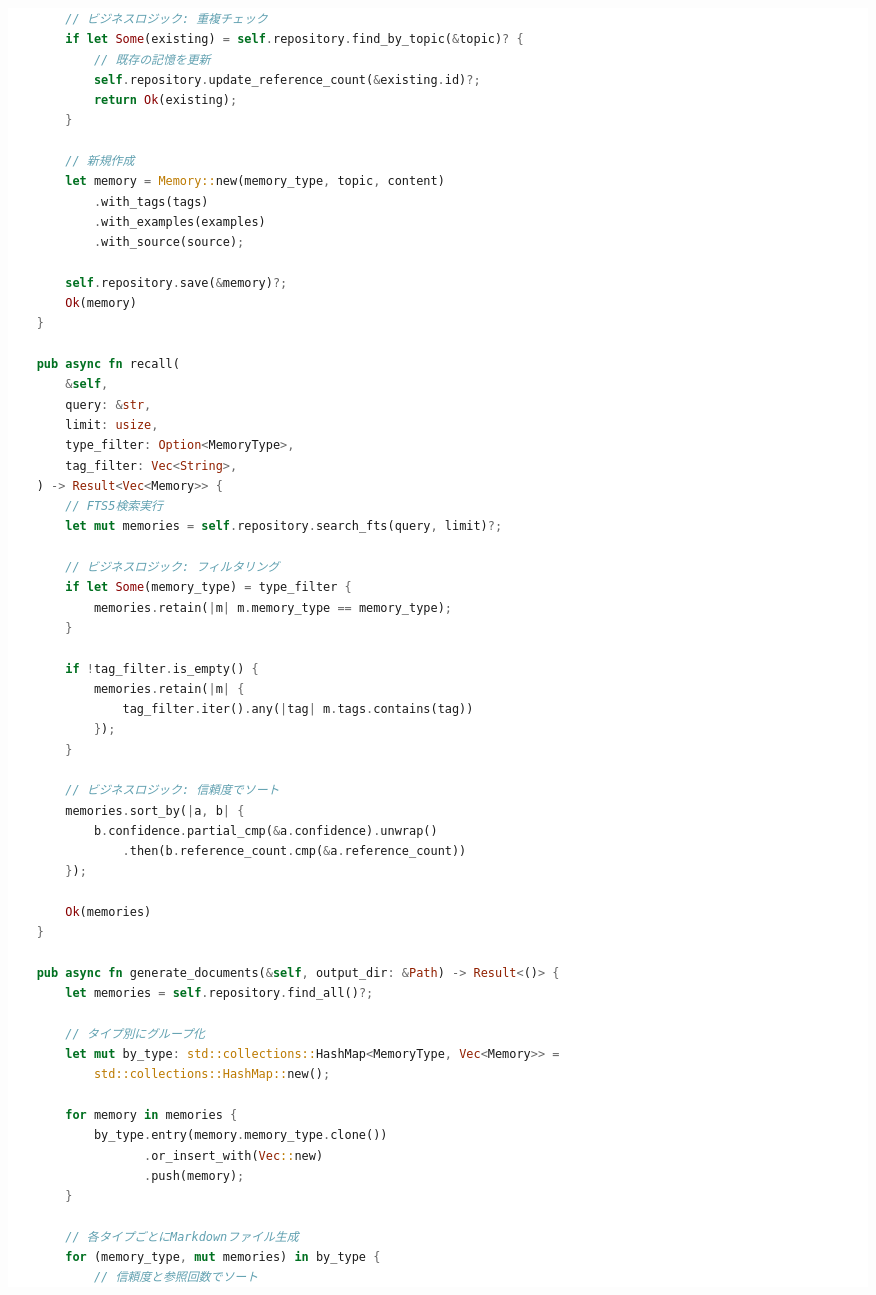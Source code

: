 ```rust
        // ビジネスロジック: 重複チェック
        if let Some(existing) = self.repository.find_by_topic(&topic)? {
            // 既存の記憶を更新
            self.repository.update_reference_count(&existing.id)?;
            return Ok(existing);
        }
        
        // 新規作成
        let memory = Memory::new(memory_type, topic, content)
            .with_tags(tags)
            .with_examples(examples)
            .with_source(source);
            
        self.repository.save(&memory)?;
        Ok(memory)
    }
    
    pub async fn recall(
        &self,
        query: &str,
        limit: usize,
        type_filter: Option<MemoryType>,
        tag_filter: Vec<String>,
    ) -> Result<Vec<Memory>> {
        // FTS5検索実行
        let mut memories = self.repository.search_fts(query, limit)?;
        
        // ビジネスロジック: フィルタリング
        if let Some(memory_type) = type_filter {
            memories.retain(|m| m.memory_type == memory_type);
        }
        
        if !tag_filter.is_empty() {
            memories.retain(|m| {
                tag_filter.iter().any(|tag| m.tags.contains(tag))
            });
        }
        
        // ビジネスロジック: 信頼度でソート
        memories.sort_by(|a, b| {
            b.confidence.partial_cmp(&a.confidence).unwrap()
                .then(b.reference_count.cmp(&a.reference_count))
        });
        
        Ok(memories)
    }
    
    pub async fn generate_documents(&self, output_dir: &Path) -> Result<()> {
        let memories = self.repository.find_all()?;
        
        // タイプ別にグループ化
        let mut by_type: std::collections::HashMap<MemoryType, Vec<Memory>> = 
            std::collections::HashMap::new();
            
        for memory in memories {
            by_type.entry(memory.memory_type.clone())
                   .or_insert_with(Vec::new)
                   .push(memory);
        }
        
        // 各タイプごとにMarkdownファイル生成
        for (memory_type, mut memories) in by_type {
            // 信頼度と参照回数でソート
```